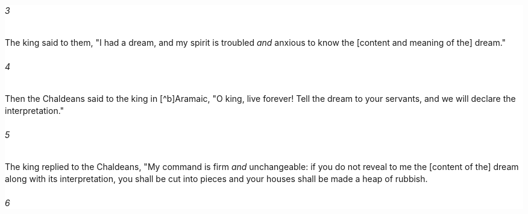

###### 3 







The king said to them, "I had a dream, and my spirit is troubled _and_ anxious to know the [content and meaning of the] dream." 















###### 4 







Then the Chaldeans said to the king in [^b]Aramaic, "O king, live forever! Tell the dream to your servants, and we will declare the interpretation." 















###### 5 







The king replied to the Chaldeans, "My command is firm _and_ unchangeable: if you do not reveal to me the [content of the] dream along with its interpretation, you shall be cut into pieces and your houses shall be made a heap of rubbish. 















###### 6 


